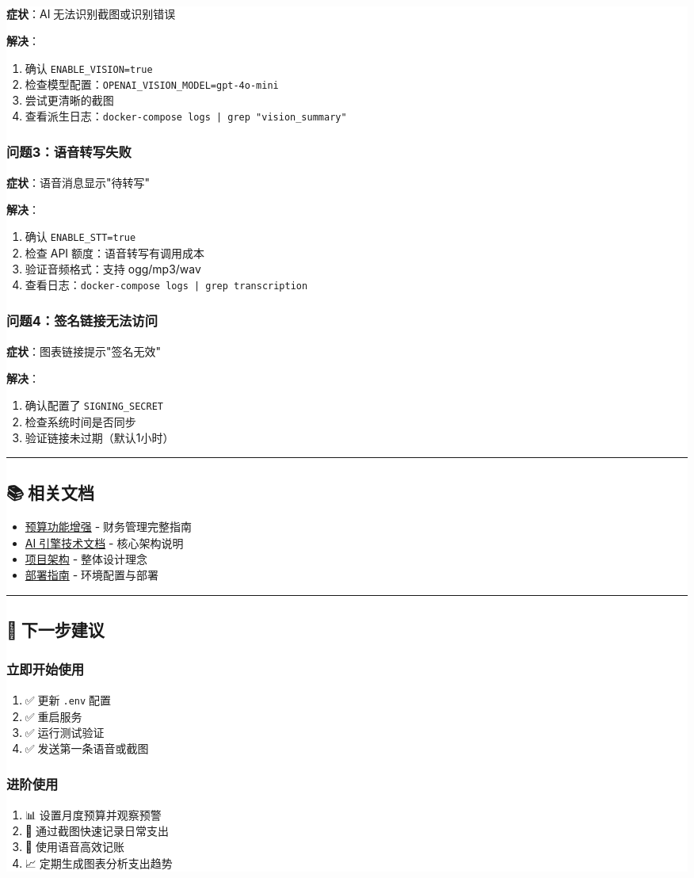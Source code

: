 **症状**：AI 无法识别截图或识别错误

**解决**：
1. 确认 `ENABLE_VISION=true`
2. 检查模型配置：`OPENAI_VISION_MODEL=gpt-4o-mini`
3. 尝试更清晰的截图
4. 查看派生日志：`docker-compose logs | grep "vision_summary"`

### 问题3：语音转写失败

**症状**：语音消息显示"待转写"

**解决**：
1. 确认 `ENABLE_STT=true`
2. 检查 API 额度：语音转写有调用成本
3. 验证音频格式：支持 ogg/mp3/wav
4. 查看日志：`docker-compose logs | grep transcription`

### 问题4：签名链接无法访问

**症状**：图表链接提示"签名无效"

**解决**：
1. 确认配置了 `SIGNING_SECRET`
2. 检查系统时间是否同步
3. 验证链接未过期（默认1小时）

---

## 📚 相关文档

- [预算功能增强](BUDGET_ENHANCEMENTS.md) - 财务管理完整指南
- [AI 引擎技术文档](AI_ENGINE_TECHNICAL.md) - 核心架构说明
- [项目架构](../ARCHITECTURE.md) - 整体设计理念
- [部署指南](../DEPLOY.md) - 环境配置与部署

---

## 🎯 下一步建议

### 立即开始使用

1. ✅ 更新 `.env` 配置
2. ✅ 重启服务
3. ✅ 运行测试验证
4. ✅ 发送第一条语音或截图

### 进阶使用

1. 📊 设置月度预算并观察预警
2. 📸 通过截图快速记录日常支出
3. 🎤 使用语音高效记账
4. 📈 定期生成图表分析支出趋势
